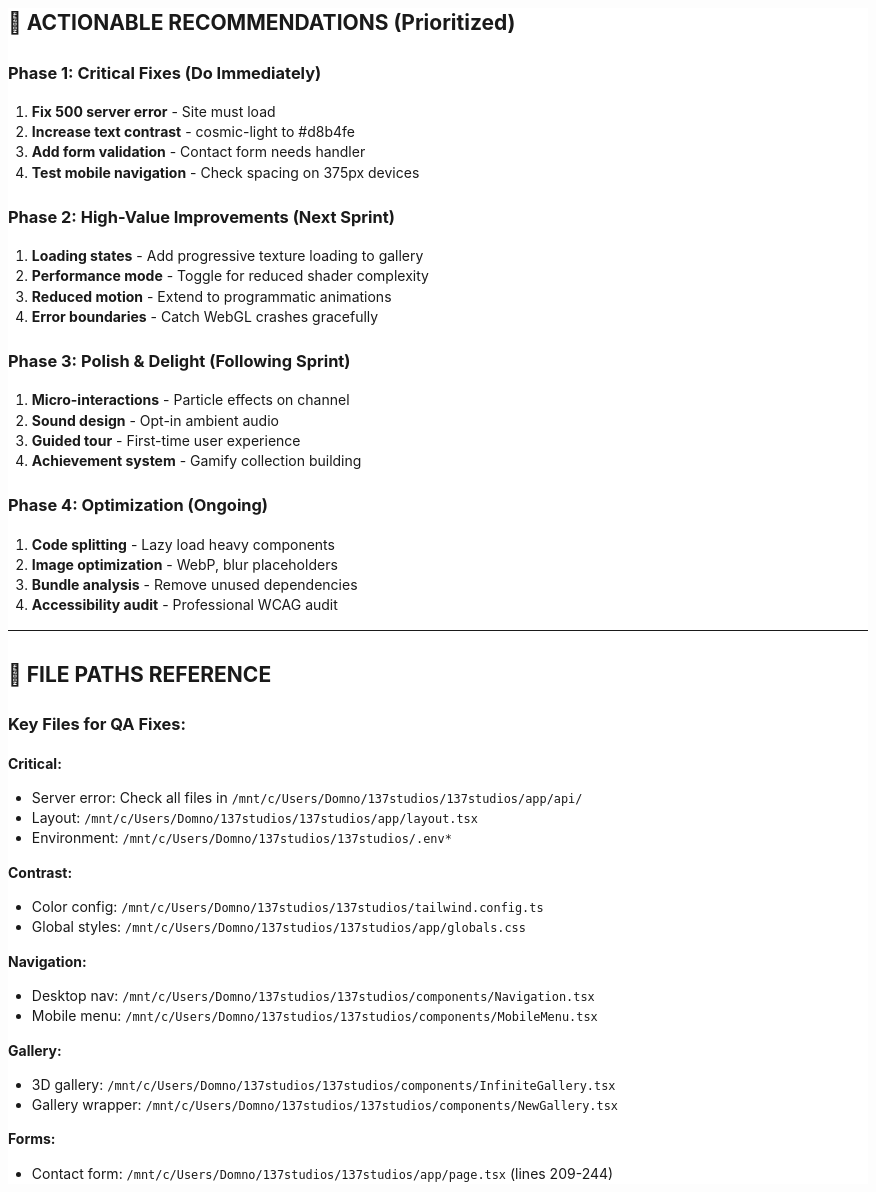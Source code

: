 
## 🎯 ACTIONABLE RECOMMENDATIONS (Prioritized)

### Phase 1: Critical Fixes (Do Immediately)
1. **Fix 500 server error** - Site must load
2. **Increase text contrast** - cosmic-light to #d8b4fe
3. **Add form validation** - Contact form needs handler
4. **Test mobile navigation** - Check spacing on 375px devices

### Phase 2: High-Value Improvements (Next Sprint)
1. **Loading states** - Add progressive texture loading to gallery
2. **Performance mode** - Toggle for reduced shader complexity
3. **Reduced motion** - Extend to programmatic animations
4. **Error boundaries** - Catch WebGL crashes gracefully

### Phase 3: Polish & Delight (Following Sprint)
1. **Micro-interactions** - Particle effects on channel
2. **Sound design** - Opt-in ambient audio
3. **Guided tour** - First-time user experience
4. **Achievement system** - Gamify collection building

### Phase 4: Optimization (Ongoing)
1. **Code splitting** - Lazy load heavy components
2. **Image optimization** - WebP, blur placeholders
3. **Bundle analysis** - Remove unused dependencies
4. **Accessibility audit** - Professional WCAG audit

---

## 📂 FILE PATHS REFERENCE

### Key Files for QA Fixes:

**Critical:**
- Server error: Check all files in `/mnt/c/Users/Domno/137studios/137studios/app/api/`
- Layout: `/mnt/c/Users/Domno/137studios/137studios/app/layout.tsx`
- Environment: `/mnt/c/Users/Domno/137studios/137studios/.env*`

**Contrast:**
- Color config: `/mnt/c/Users/Domno/137studios/137studios/tailwind.config.ts`
- Global styles: `/mnt/c/Users/Domno/137studios/137studios/app/globals.css`

**Navigation:**
- Desktop nav: `/mnt/c/Users/Domno/137studios/137studios/components/Navigation.tsx`
- Mobile menu: `/mnt/c/Users/Domno/137studios/137studios/components/MobileMenu.tsx`

**Gallery:**
- 3D gallery: `/mnt/c/Users/Domno/137studios/137studios/components/InfiniteGallery.tsx`
- Gallery wrapper: `/mnt/c/Users/Domno/137studios/137studios/components/NewGallery.tsx`

**Forms:**
- Contact form: `/mnt/c/Users/Domno/137studios/137studios/app/page.tsx` (lines 209-244)
